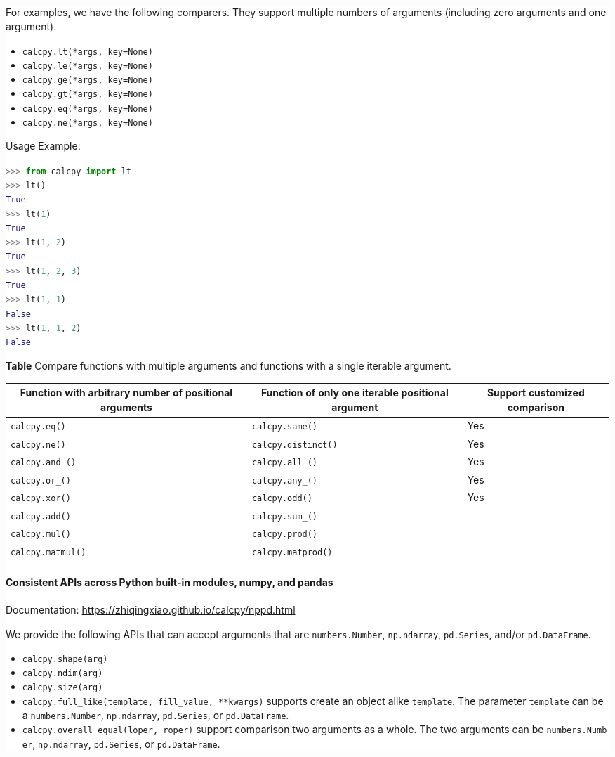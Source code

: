 For examples, we have the following comparers. They support multiple numbers of arguments (including zero arguments and one argument).

- `calcpy.lt(*args, key=None)`
- `calcpy.le(*args, key=None)`
- `calcpy.ge(*args, key=None)`
- `calcpy.gt(*args, key=None)`
- `calcpy.eq(*args, key=None)`
- `calcpy.ne(*args, key=None)`

Usage Example:
```python
>>> from calcpy import lt
>>> lt()
True
>>> lt(1)
True
>>> lt(1, 2)
True
>>> lt(1, 2, 3)
True
>>> lt(1, 1)
False
>>> lt(1, 1, 2)
False
```

**Table**  Compare functions with multiple arguments and functions with a single iterable argument.

| Function with arbitrary number of positional arguments | Function of only one iterable positional argument | Support customized comparison |
|--------------------------------------------------------|---------------------------------------------------|-------------------------------|
| `calcpy.eq()`                                          | `calcpy.same()`                                   | Yes                           |
| `calcpy.ne()`                                          | `calcpy.distinct()`                               | Yes                           |
| `calcpy.and_()`                                        | `calcpy.all_()`                                   | Yes                           |
| `calcpy.or_()`                                         | `calcpy.any_()`                                   | Yes                           |
| `calcpy.xor()`                                         | `calcpy.odd()`                                    | Yes                           |
| `calcpy.add()`                                         | `calcpy.sum_()`                                   |                               |
| `calcpy.mul()`                                         | `calcpy.prod()`                                   |                               |
| `calcpy.matmul()`                                      | `calcpy.matprod()`                                |  


#### Consistent APIs across Python built-in modules, numpy, and pandas

Documentation: https://zhiqingxiao.github.io/calcpy/nppd.html

We provide the following APIs that can accept arguments that are `numbers.Number`, `np.ndarray`, `pd.Series`, and/or `pd.DataFrame`.

- `calcpy.shape(arg)`
- `calcpy.ndim(arg)`
- `calcpy.size(arg)`
- `calcpy.full_like(template, fill_value, **kwargs)` supports create an object alike `template`. The parameter `template` can be a `numbers.Number`, `np.ndarray`, `pd.Series`, or `pd.DataFrame`.
- `calcpy.overall_equal(loper, roper)` support comparison two arguments as a whole. The two arguments can be `numbers.Number`, `np.ndarray`, `pd.Series`, or `pd.DataFrame`.
